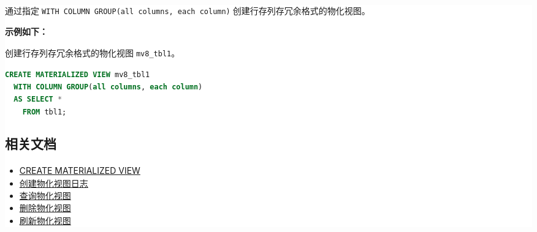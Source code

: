 通过指定 `WITH COLUMN GROUP(all columns, each column)` 创建行存列存冗余格式的物化视图。

**示例如下：**

创建行存列存冗余格式的物化视图 `mv8_tbl1`。

```sql
CREATE MATERIALIZED VIEW mv8_tbl1
  WITH COLUMN GROUP(all columns, each column)
  AS SELECT *
    FROM tbl1;
```

## 相关文档

* [CREATE MATERIALIZED VIEW](../../../../../500.sql-reference/100.sql-syntax/300.common-tenant-of-oracle-mode/900.sql-statement-of-oracle-mode/100.ddl-of-oracle-mode/1750.create-materialized-views-of-oracle-mode-in-sql.md)
* [创建物化视图日志](../200.materialized-views-log-of-oracle-mode/200.create-materialized-views-log-of-oracle-mode.md)
* [查询物化视图](300.view-materialized-views-of-oracle-mode.md)
* [删除物化视图](400.delete-materialized-views-of-oracle-mode.md)
* [刷新物化视图](500.refresh-materialized-views-of-oracle-mode.md)
